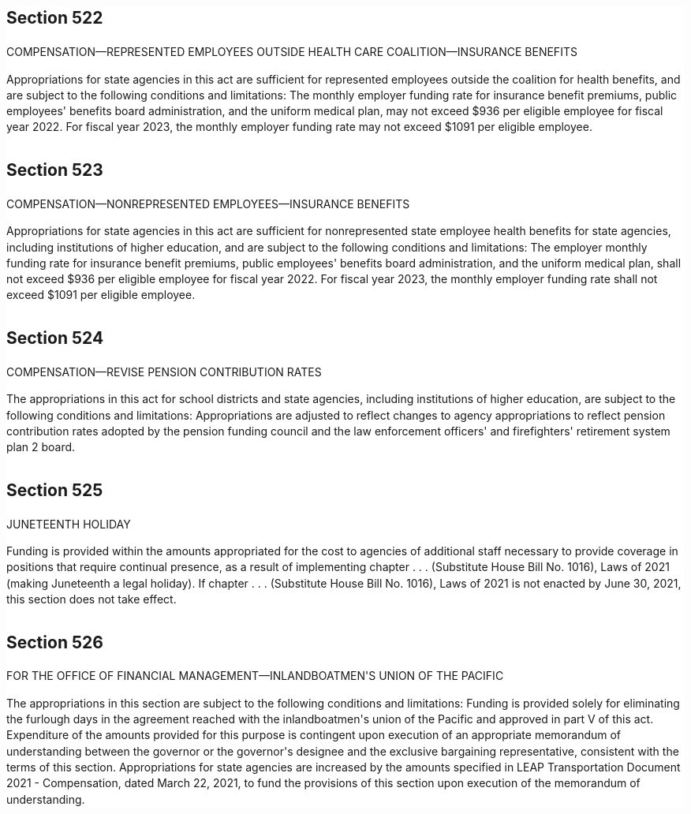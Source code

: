 
## Section 522
COMPENSATION—REPRESENTED EMPLOYEES OUTSIDE HEALTH CARE COALITION—INSURANCE BENEFITS

Appropriations for state agencies in this act are sufficient for represented employees outside the coalition for health benefits, and are subject to the following conditions and limitations: The monthly employer funding rate for insurance benefit premiums, public employees' benefits board administration, and the uniform medical plan, may not exceed $936 per eligible employee for fiscal year 2022. For fiscal year 2023, the monthly employer funding rate may not exceed $1091 per eligible employee.


## Section 523
COMPENSATION—NONREPRESENTED EMPLOYEES—INSURANCE BENEFITS

Appropriations for state agencies in this act are sufficient for nonrepresented state employee health benefits for state agencies, including institutions of higher education, and are subject to the following conditions and limitations: The employer monthly funding rate for insurance benefit premiums, public employees' benefits board administration, and the uniform medical plan, shall not exceed $936 per eligible employee for fiscal year 2022. For fiscal year 2023, the monthly employer funding rate shall not exceed $1091 per eligible employee.


## Section 524
COMPENSATION—REVISE PENSION CONTRIBUTION RATES

The appropriations in this act for school districts and state agencies, including institutions of higher education, are subject to the following conditions and limitations: Appropriations are adjusted to reflect changes to agency appropriations to reflect pension contribution rates adopted by the pension funding council and the law enforcement officers' and firefighters' retirement system plan 2 board.


## Section 525
JUNETEENTH HOLIDAY

Funding is provided within the amounts appropriated for the cost to agencies of additional staff necessary to provide coverage in positions that require continual presence, as a result of implementing chapter . . . (Substitute House Bill No. 1016), Laws of 2021 (making Juneteenth a legal holiday). If chapter . . . (Substitute House Bill No. 1016), Laws of 2021 is not enacted by June 30, 2021, this section does not take effect.


## Section 526
FOR THE OFFICE OF FINANCIAL MANAGEMENT—INLANDBOATMEN'S UNION OF THE PACIFIC

The appropriations in this section are subject to the following conditions and limitations: Funding is provided solely for eliminating the furlough days in the agreement reached with the inlandboatmen's union of the Pacific and approved in part V of this act. Expenditure of the amounts provided for this purpose is contingent upon execution of an appropriate memorandum of understanding between the governor or the governor's designee and the exclusive bargaining representative, consistent with the terms of this section. Appropriations for state agencies are increased by the amounts specified in LEAP Transportation Document 2021 - Compensation, dated March 22, 2021, to fund the provisions of this section upon execution of the memorandum of understanding.
